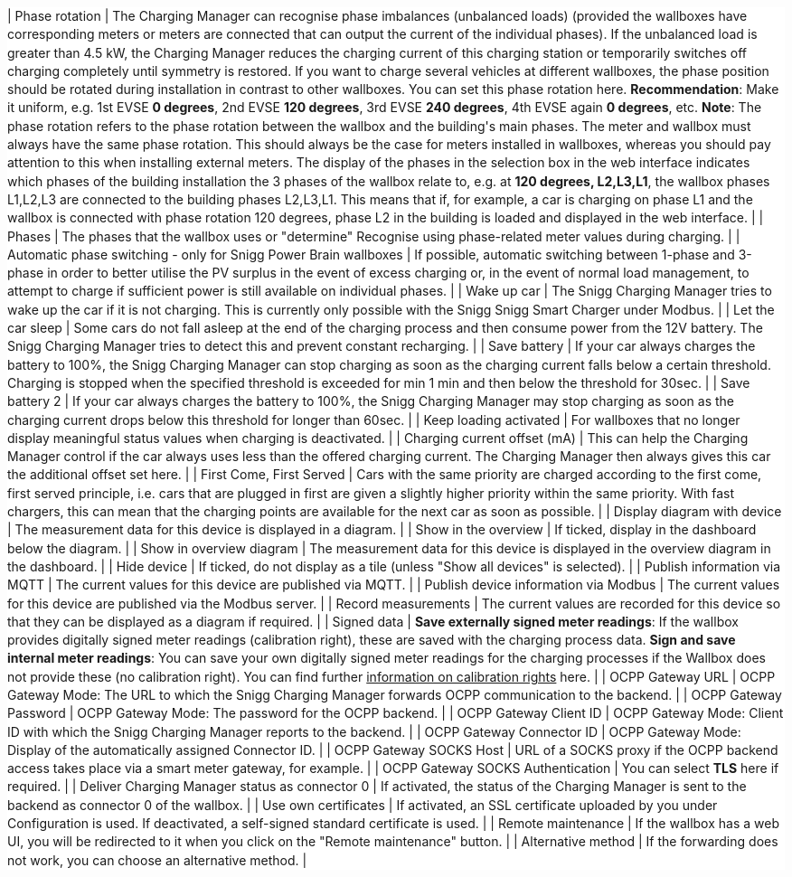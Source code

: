 | Phase rotation | The Charging Manager can recognise phase imbalances (unbalanced loads) (provided the wallboxes have corresponding meters or meters are connected that can output the current of the individual phases). If the unbalanced load is greater than 4.5 kW, the Charging Manager reduces the charging current of this charging station or temporarily switches off charging completely until symmetry is restored. If you want to charge several vehicles at different wallboxes, the phase position should be rotated during installation in contrast to other wallboxes. You can set this phase rotation here. **Recommendation**: Make it uniform, e.g. 1st EVSE **0 degrees**, 2nd EVSE **120 degrees**, 3rd EVSE **240 degrees**, 4th EVSE again **0 degrees**, etc. **Note**: The phase rotation refers to the phase rotation between the wallbox and the building's main phases. The meter and wallbox must always have the same phase rotation. This should always be the case for meters installed in wallboxes, whereas you should pay attention to this when installing external meters. The display of the phases in the selection box in the web interface indicates which phases of the building installation the 3 phases of the wallbox relate to, e.g. at **120 degrees, L2,L3,L1**, the wallbox phases L1,L2,L3 are connected to the building phases L2,L3,L1. This means that if, for example, a car is charging on phase L1 and the wallbox is connected with phase rotation 120 degrees, phase L2 in the building is loaded and displayed in the web interface. |
| Phases | The phases that the wallbox uses or "determine" Recognise using phase-related meter values during charging. |
| Automatic phase switching - only for Snigg Power Brain wallboxes | If possible, automatic switching between 1-phase and 3-phase in order to better utilise the PV surplus in the event of excess charging or, in the event of normal load management, to attempt to charge if sufficient power is still available on individual phases. |
| Wake up car | The Snigg Charging Manager tries to wake up the car if it is not charging. This is currently only possible with the Snigg Snigg Smart Charger under Modbus. |
| Let the car sleep | Some cars do not fall asleep at the end of the charging process and then consume power from the 12V battery. The Snigg Charging Manager tries to detect this and prevent constant recharging. |
| Save battery | If your car always charges the battery to 100%, the Snigg Charging Manager can stop charging as soon as the charging current falls below a certain threshold. Charging is stopped when the specified threshold is exceeded for min 1 min and then below the threshold for 30sec. |
| Save battery 2 | If your car always charges the battery to 100%, the Snigg Charging Manager may stop charging as soon as the charging current drops below this threshold for longer than 60sec. |
| Keep loading activated | For wallboxes that no longer display meaningful status values when charging is deactivated. |
| Charging current offset (mA) | This can help the Charging Manager control if the car always uses less than the offered charging current. The Charging Manager then always gives this car the additional offset set here. |
| First Come, First Served | Cars with the same priority are charged according to the first come, first served principle, i.e. cars that are plugged in first are given a slightly higher priority within the same priority. With fast chargers, this can mean that the charging points are available for the next car as soon as possible. |
| Display diagram with device | The measurement data for this device is displayed in a diagram. |
| Show in the overview | If ticked, display in the dashboard below the diagram. |
| Show in overview diagram | The measurement data for this device is displayed in the overview diagram in the dashboard. |
| Hide device | If ticked, do not display as a tile (unless "Show all devices" is selected). |
| Publish information via MQTT | The current values for this device are published via MQTT. |
| Publish device information via Modbus | The current values for this device are published via the Modbus server. |
| Record measurements | The current values are recorded for this device so that they can be displayed as a diagram if required. |
| Signed data | **Save externally signed meter readings**: If the wallbox provides digitally signed meter readings (calibration right), these are saved with the charging process data. **Sign and save internal meter readings**: You can save your own digitally signed meter readings for the charging processes if the Wallbox does not provide these (no calibration right). You can find further [information on calibration rights](/en/cfos-charging-manager/documentation/billing-and-use-of-calibrated-meters.htm) here. |
| OCPP Gateway URL | OCPP Gateway Mode: The URL to which the Snigg Charging Manager forwards OCPP communication to the backend. |
| OCPP Gateway Password | OCPP Gateway Mode: The password for the OCPP backend. |
| OCPP Gateway Client ID | OCPP Gateway Mode: Client ID with which the Snigg Charging Manager reports to the backend. |
| OCPP Gateway Connector ID | OCPP Gateway Mode: Display of the automatically assigned Connector ID. |
| OCPP Gateway SOCKS Host | URL of a SOCKS proxy if the OCPP backend access takes place via a smart meter gateway, for example. |
| OCPP Gateway SOCKS Authentication | You can select **TLS** here if required. |
| Deliver Charging Manager status as connector 0 | If activated, the status of the Charging Manager is sent to the backend as connector 0 of the wallbox. |
| Use own certificates | If activated, an SSL certificate uploaded by you under Configuration is used. If deactivated, a self-signed standard certificate is used. |
| Remote maintenance | If the wallbox has a web UI, you will be redirected to it when you click on the "Remote maintenance" button. |
| Alternative method | If the forwarding does not work, you can choose an alternative method. |